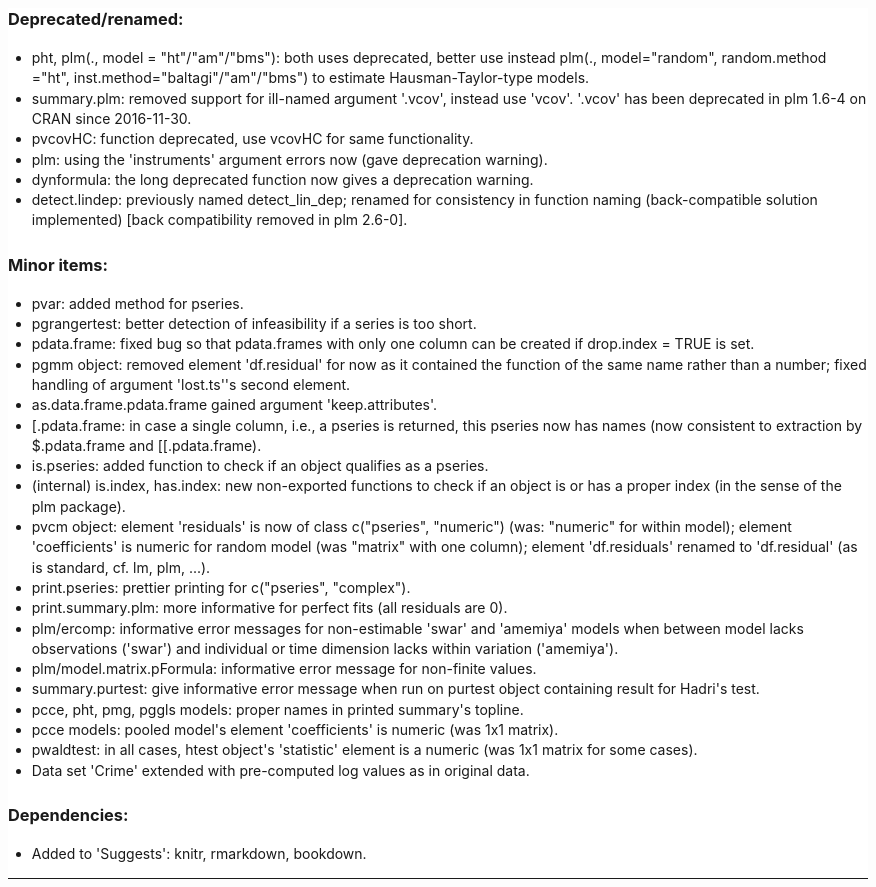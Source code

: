 ### Deprecated/renamed:
* pht, plm(., model = "ht"/"am"/"bms"): both uses deprecated, better use instead
    plm(., model="random", random.method ="ht", inst.method="baltagi"/"am"/"bms")
    to estimate Hausman-Taylor-type models.
* summary.plm: removed support for ill-named argument '.vcov', instead use
    'vcov'. '.vcov' has been deprecated in plm 1.6-4 on CRAN since 2016-11-30.
* pvcovHC: function deprecated, use vcovHC for same functionality.
* plm: using the 'instruments' argument errors now (gave deprecation warning).
* dynformula: the long deprecated function now gives a deprecation warning.
* detect.lindep: previously named detect_lin_dep; renamed for consistency in
    function naming (back-compatible solution implemented) [back compatibility 
    removed in plm 2.6-0].
  
### Minor items:

* pvar: added method for pseries.
* pgrangertest: better detection of infeasibility if a series is too short.
* pdata.frame: fixed bug so that pdata.frames with only one column can be 
    created if drop.index = TRUE is set.
* pgmm object: removed element 'df.residual' for now as it contained the
    function of the same name rather than a number; fixed handling of argument
    'lost.ts''s second element.
* as.data.frame.pdata.frame gained argument 'keep.attributes'.
* [.pdata.frame: in case a single column, i.e., a pseries is returned, this 
    pseries now has names (now consistent to extraction by \$.pdata.frame and
    [[.pdata.frame).
* is.pseries: added function to check if an object qualifies as a pseries.
* (internal) is.index, has.index: new non-exported functions to check if an
    object is or has a proper index (in the sense of the plm package).
* pvcm object: element 'residuals' is now of class c("pseries", "numeric") 
    (was: "numeric" for within model); element 'coefficients' is numeric for
    random model (was "matrix" with one column); element 'df.residuals' renamed
    to 'df.residual' (as is standard, cf. lm, plm, ...).
* print.pseries: prettier printing for c("pseries", "complex").
* print.summary.plm: more informative for perfect fits (all residuals are 0).
* plm/ercomp: informative error messages for non-estimable 'swar' and 'amemiya'
    models when between model lacks observations ('swar') and individual or
    time dimension lacks within variation ('amemiya').
* plm/model.matrix.pFormula: informative error message for non-finite values.
* summary.purtest: give informative error message when run on purtest object
    containing result for Hadri's test.
* pcce, pht, pmg, pggls models: proper names in printed summary's topline.
* pcce models: pooled model's element 'coefficients' is numeric (was 1x1 matrix).
* pwaldtest: in all cases, htest object's 'statistic' element is a numeric
    (was 1x1 matrix for some cases).
* Data set 'Crime' extended with pre-computed log values as in original data.  

### Dependencies:
* Added to 'Suggests': knitr, rmarkdown, bookdown.

***
